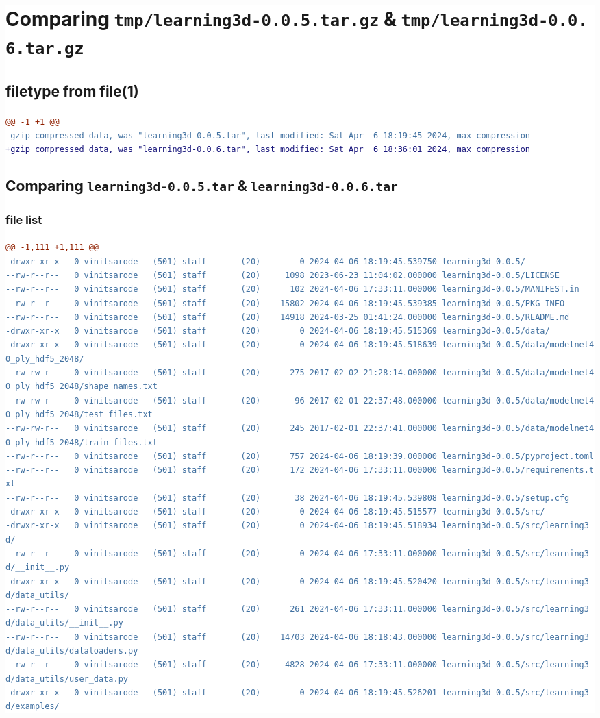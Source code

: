 # Comparing `tmp/learning3d-0.0.5.tar.gz` & `tmp/learning3d-0.0.6.tar.gz`

## filetype from file(1)

```diff
@@ -1 +1 @@
-gzip compressed data, was "learning3d-0.0.5.tar", last modified: Sat Apr  6 18:19:45 2024, max compression
+gzip compressed data, was "learning3d-0.0.6.tar", last modified: Sat Apr  6 18:36:01 2024, max compression
```

## Comparing `learning3d-0.0.5.tar` & `learning3d-0.0.6.tar`

### file list

```diff
@@ -1,111 +1,111 @@
-drwxr-xr-x   0 vinitsarode   (501) staff       (20)        0 2024-04-06 18:19:45.539750 learning3d-0.0.5/
--rw-r--r--   0 vinitsarode   (501) staff       (20)     1098 2023-06-23 11:04:02.000000 learning3d-0.0.5/LICENSE
--rw-r--r--   0 vinitsarode   (501) staff       (20)      102 2024-04-06 17:33:11.000000 learning3d-0.0.5/MANIFEST.in
--rw-r--r--   0 vinitsarode   (501) staff       (20)    15802 2024-04-06 18:19:45.539385 learning3d-0.0.5/PKG-INFO
--rw-r--r--   0 vinitsarode   (501) staff       (20)    14918 2024-03-25 01:41:24.000000 learning3d-0.0.5/README.md
-drwxr-xr-x   0 vinitsarode   (501) staff       (20)        0 2024-04-06 18:19:45.515369 learning3d-0.0.5/data/
-drwxr-xr-x   0 vinitsarode   (501) staff       (20)        0 2024-04-06 18:19:45.518639 learning3d-0.0.5/data/modelnet40_ply_hdf5_2048/
--rw-rw-r--   0 vinitsarode   (501) staff       (20)      275 2017-02-02 21:28:14.000000 learning3d-0.0.5/data/modelnet40_ply_hdf5_2048/shape_names.txt
--rw-rw-r--   0 vinitsarode   (501) staff       (20)       96 2017-02-01 22:37:48.000000 learning3d-0.0.5/data/modelnet40_ply_hdf5_2048/test_files.txt
--rw-rw-r--   0 vinitsarode   (501) staff       (20)      245 2017-02-01 22:37:41.000000 learning3d-0.0.5/data/modelnet40_ply_hdf5_2048/train_files.txt
--rw-r--r--   0 vinitsarode   (501) staff       (20)      757 2024-04-06 18:19:39.000000 learning3d-0.0.5/pyproject.toml
--rw-r--r--   0 vinitsarode   (501) staff       (20)      172 2024-04-06 17:33:11.000000 learning3d-0.0.5/requirements.txt
--rw-r--r--   0 vinitsarode   (501) staff       (20)       38 2024-04-06 18:19:45.539808 learning3d-0.0.5/setup.cfg
-drwxr-xr-x   0 vinitsarode   (501) staff       (20)        0 2024-04-06 18:19:45.515577 learning3d-0.0.5/src/
-drwxr-xr-x   0 vinitsarode   (501) staff       (20)        0 2024-04-06 18:19:45.518934 learning3d-0.0.5/src/learning3d/
--rw-r--r--   0 vinitsarode   (501) staff       (20)        0 2024-04-06 17:33:11.000000 learning3d-0.0.5/src/learning3d/__init__.py
-drwxr-xr-x   0 vinitsarode   (501) staff       (20)        0 2024-04-06 18:19:45.520420 learning3d-0.0.5/src/learning3d/data_utils/
--rw-r--r--   0 vinitsarode   (501) staff       (20)      261 2024-04-06 17:33:11.000000 learning3d-0.0.5/src/learning3d/data_utils/__init__.py
--rw-r--r--   0 vinitsarode   (501) staff       (20)    14703 2024-04-06 18:18:43.000000 learning3d-0.0.5/src/learning3d/data_utils/dataloaders.py
--rw-r--r--   0 vinitsarode   (501) staff       (20)     4828 2024-04-06 17:33:11.000000 learning3d-0.0.5/src/learning3d/data_utils/user_data.py
-drwxr-xr-x   0 vinitsarode   (501) staff       (20)        0 2024-04-06 18:19:45.526201 learning3d-0.0.5/src/learning3d/examples/
```